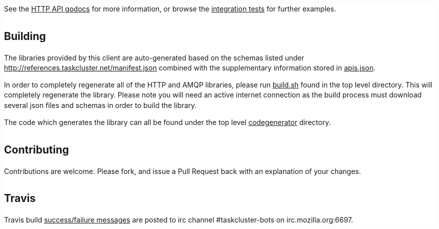See the [HTTP API godocs](#http-apis) for more information, or browse the [integration
tests](https://github.com/taskcluster/taskcluster-client-go/tree/master/integrationtest)
for further examples.

## Building
The libraries provided by this client are auto-generated based on the schemas listed under
http://references.taskcluster.net/manifest.json combined with the supplementary information stored in
[apis.json](https://github.com/taskcluster/taskcluster-client-go/blob/master/codegenerator/model/apis.json).

In order to completely regenerate all of the HTTP and AMQP libraries, please run [build.sh](https://github.com/taskcluster/taskcluster-client-go/blob/master/build.sh)
found in the top level directory. This will completely regenerate the library. Please note you will need an active internet connection as the build process must
download several json files and schemas in order to build the library.

The code which generates the library can all be found under the top level [codegenerator](https://github.com/taskcluster/taskcluster-client-go/tree/master/codegenerator)
directory.

## Contributing
Contributions are welcome. Please fork, and issue a Pull Request back with an explanation of your changes.

## Travis
Travis build [success/failure messages](http://travis-ci.org/taskcluster/taskcluster-client-go) are posted to irc channel #taskcluster-bots on irc.mozilla.org:6697.
